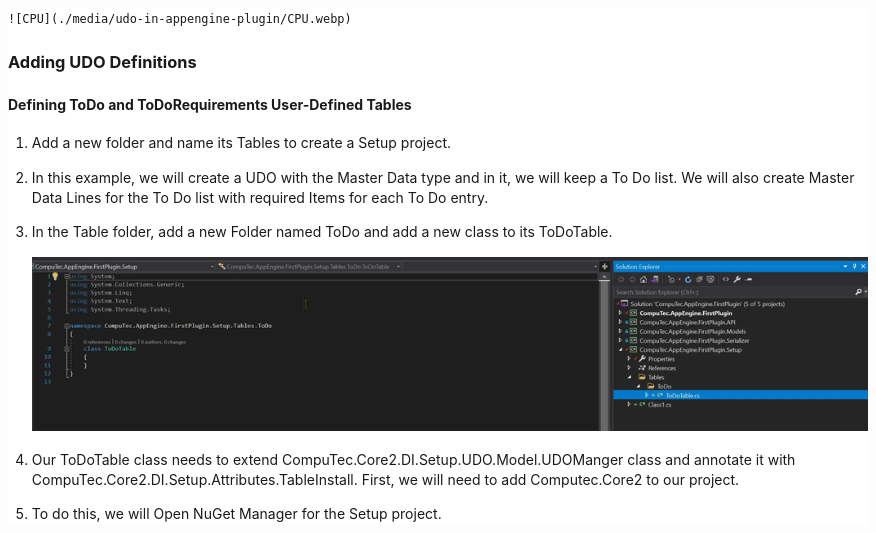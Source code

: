     ![CPU](./media/udo-in-appengine-plugin/CPU.webp)

### Adding UDO Definitions

#### Defining ToDo and ToDoRequirements User-Defined Tables

1. Add a new folder and name its Tables to create a Setup project.
2. In this example, we will create a UDO with the Master Data type and in it, we will keep a To Do list. We will also create Master Data Lines for the To Do list with required Items for each To Do entry.
3. In the Table folder, add a new Folder named ToDo and add a new class to its ToDoTable.

    ![To Do Folder](./media/udo-in-appengine-plugin/to-do-folder.webp)
4. Our ToDoTable class needs to extend CompuTec.Core2.DI.Setup.UDO.Model.UDOManger class and annotate it with CompuTec.Core2.DI.Setup.Attributes.TableInstall. First, we will need to add Computec.Core2 to our project.
5. To do this, we will Open NuGet Manager for the Setup project.
